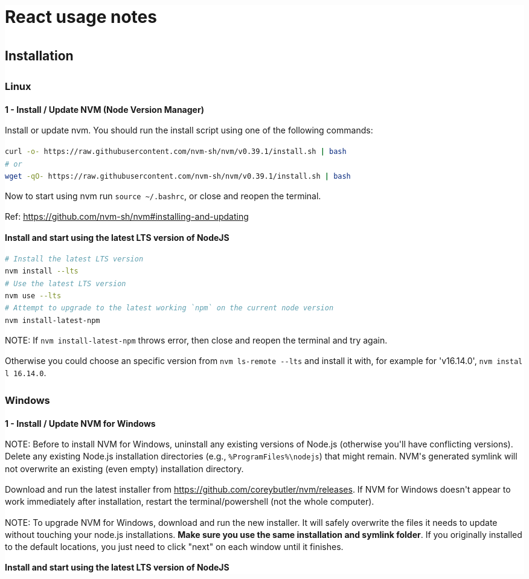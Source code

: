 
# React usage notes

## Installation

### Linux

**1 - Install / Update NVM (Node Version Manager)**

Install or update nvm. You should run the install script using one of the following commands:

```sh
curl -o- https://raw.githubusercontent.com/nvm-sh/nvm/v0.39.1/install.sh | bash
# or
wget -qO- https://raw.githubusercontent.com/nvm-sh/nvm/v0.39.1/install.sh | bash
```

Now to start using nvm run `source ~/.bashrc`, or close and reopen the terminal.

Ref: https://github.com/nvm-sh/nvm#installing-and-updating

**Install and start using the latest LTS version of NodeJS**

```sh
# Install the latest LTS version
nvm install --lts
# Use the latest LTS version
nvm use --lts
# Attempt to upgrade to the latest working `npm` on the current node version
nvm install-latest-npm
```

NOTE: If `nvm install-latest-npm` throws error, then close and reopen the terminal and try again.

Otherwise you could choose an specific version from `nvm ls-remote --lts` and install it with, for example for 'v16.14.0', `nvm install 16.14.0`.

### Windows

**1 - Install / Update NVM for Windows**

NOTE: Before to install NVM for Windows, uninstall any existing versions of Node.js (otherwise you'll have conflicting versions). Delete any existing Node.js installation directories (e.g., `%ProgramFiles%\nodejs`) that might remain. NVM's generated symlink will not overwrite an existing (even empty) installation directory.

Download and run the latest installer from https://github.com/coreybutler/nvm/releases. If NVM for Windows doesn't appear to work immediately after installation, restart the terminal/powershell (not the whole computer).

NOTE: To upgrade NVM for Windows, download and run the new installer. It will safely overwrite the files it needs to update without touching your node.js installations. **Make sure you use the same installation and symlink folder**. If you originally installed to the default locations, you just need to click "next" on each window until it finishes.

**Install and start using the latest LTS version of NodeJS**
